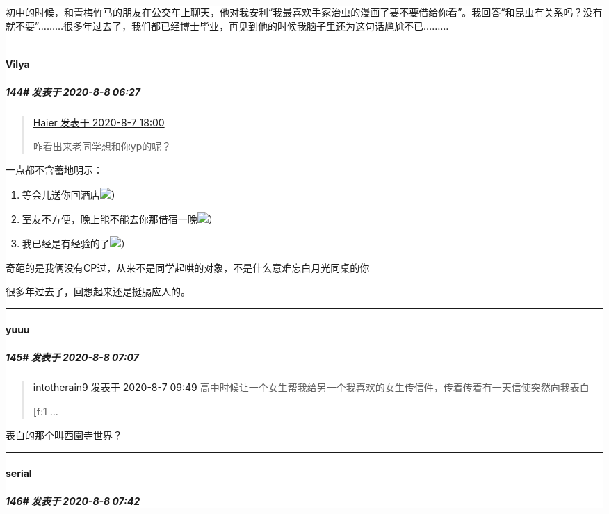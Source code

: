 


初中的时候，和青梅竹马的朋友在公交车上聊天，他对我安利“我最喜欢手冢治虫的漫画了要不要借给你看”。我回答“和昆虫有关系吗？没有就不要”………很多年过去了，我们都已经博士毕业，再见到他的时候我脑子里还为这句话尴尬不已………







*****

####  Vilya  
##### 144#       发表于 2020-8-8 06:27



<blockquote><a href="httphttps://bbs.saraba1st.com/2b/forum.php?mod=redirect&amp;goto=findpost&amp;pid=48351301&amp;ptid=1953428" target="_blank">Haier 发表于 2020-8-7 18:00</a>

咋看出来老同学想和你yp的呢？</blockquote>
一点都不含蓄地明示：

1. 等会儿送你回酒店<img src="https://static.saraba1st.com/image/smiley/face2017/254.png" referrerpolicy="no-referrer">）

2. 室友不方便，晚上能不能去你那借宿一晚<img src="https://static.saraba1st.com/image/smiley/face2017/049.png" referrerpolicy="no-referrer">）

3. 我已经是有经验的了<img src="https://static.saraba1st.com/image/smiley/face2017/046.png" referrerpolicy="no-referrer">）


奇葩的是我俩没有CP过，从来不是同学起哄的对象，不是什么意难忘白月光同桌的你

很多年过去了，回想起来还是挺膈应人的。







*****

####  yuuu  
##### 145#       发表于 2020-8-8 07:07



<blockquote><a href="httphttps://bbs.saraba1st.com/2b/forum.php?mod=redirect&amp;goto=findpost&amp;pid=48345608&amp;ptid=1953428" target="_blank">intotherain9 发表于 2020-8-7 09:49</a>
高中时候让一个女生帮我给另一个我喜欢的女生传信件，传着传着有一天信使突然向我表白

[f:1 ...</blockquote>
表白的那个叫西園寺世界？







*****

####  serial  
##### 146#       发表于 2020-8-8 07:42

